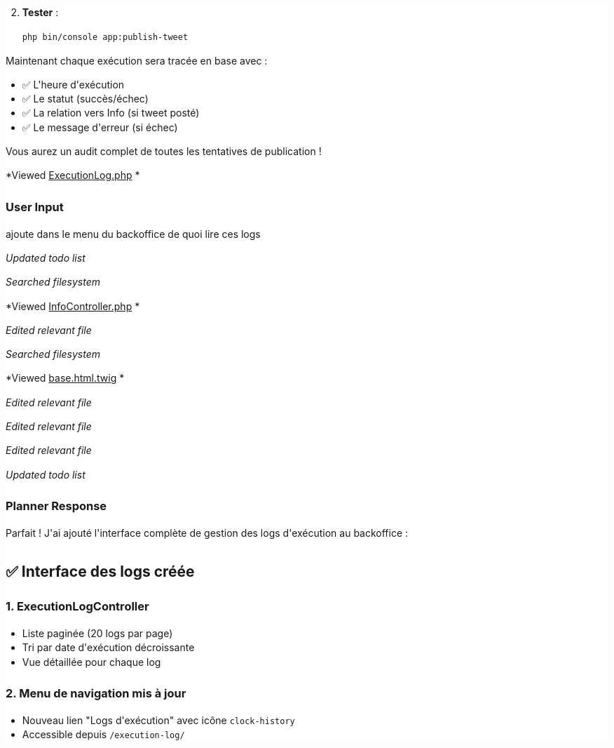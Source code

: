 2. **Tester** :
   ```bash
   php bin/console app:publish-tweet
   ```

Maintenant chaque exécution sera tracée en base avec :
- ✅ L'heure d'exécution
- ✅ Le statut (succès/échec)
- ✅ La relation vers Info (si tweet posté)
- ✅ Le message d'erreur (si échec)

Vous aurez un audit complet de toutes les tentatives de publication !

*Viewed [ExecutionLog.php](file:///c:/Users/guill/Documents/Dev/twitter-informations/app/src/Entity/ExecutionLog.php) *

### User Input

ajoute dans le menu du backoffice de quoi lire ces logs

*Updated todo list*

*Searched filesystem*

*Viewed [InfoController.php](file:///c:/Users/guill/Documents/Dev/twitter-informations/app/src/Controller/InfoController.php) *

*Edited relevant file*

*Searched filesystem*

*Viewed [base.html.twig](file:///c:/Users/guill/Documents/Dev/twitter-informations/app/templates/base.html.twig) *

*Edited relevant file*

*Edited relevant file*

*Edited relevant file*

*Updated todo list*

### Planner Response

Parfait ! J'ai ajouté l'interface complète de gestion des logs d'exécution au backoffice :

## ✅ **Interface des logs créée**

### **1. ExecutionLogController**
- Liste paginée (20 logs par page)
- Tri par date d'exécution décroissante
- Vue détaillée pour chaque log

### **2. Menu de navigation mis à jour**
- Nouveau lien "Logs d'exécution" avec icône `clock-history`
- Accessible depuis `/execution-log/`

